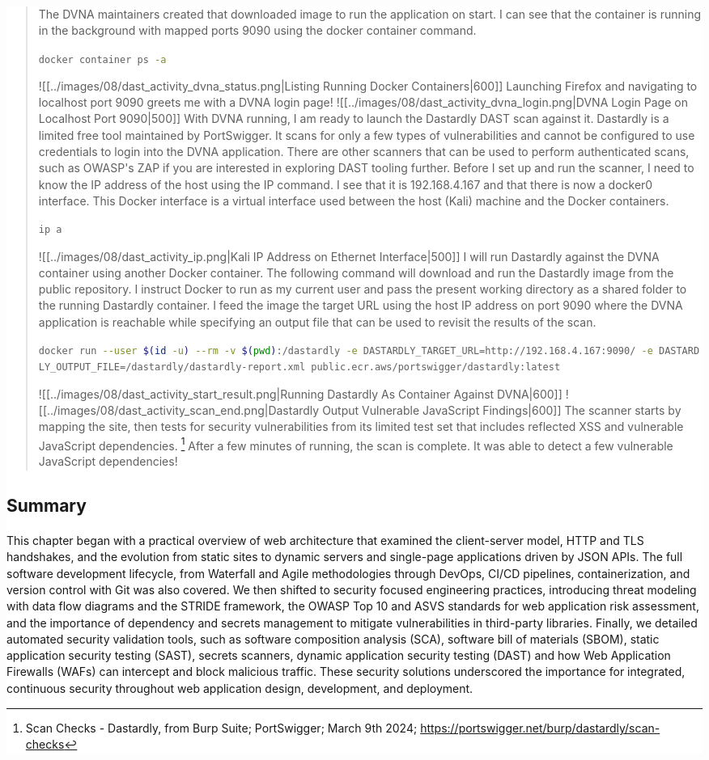 >The DVNA maintainers created that downloaded image to run the application on start.  I can see that the container is running in the background with mapped ports 9090 using the docker container command.
>```bash
>docker container ps -a
>```
>![[../images/08/dast_activity_dvna_status.png|Listing Running Docker Containers|600]]
>Launching Firefox and navigating to localhost port 9090 greets me with a DVNA login page!
>![[../images/08/dast_activity_dvna_login.png|DVNA Login Page on Localhost Port 9090|500]]
>With DVNA running, I am ready to launch the Dastardly DAST scan against it.  Dastardly is a limited free tool maintained by PortSwigger.  It scans for only a few types of vulnerabilities and cannot be configured to use credentials to login into the DVNA application.  There are other scanners that can be used to perform authenticated scans, such as OWASP's ZAP if you are interested in exploring DAST tooling further.  Before I set up and run the scanner, I need to know the IP address of the host using the IP command.  I see that it is 192.168.4.167 and that there is now a docker0 interface.  This Docker interface is a virtual interface used between the host (Kali) machine and the Docker containers.
>```bash
>ip a
>```
>![[../images/08/dast_activity_ip.png|Kali IP Address on Ethernet Interface|500]]
>I will run Dastardly against the DVNA container using another Docker container.  The following command will download and run the Dastardly image from the public repository.  I instruct Docker to run as my current user and pass the present working directory as a shared folder to the running Dastardly container.  I feed the image the target URL using the host IP address on port 9090 where the DVNA application is reachable while specifying an output file that can be used to revisit the results of the scan.
>```bash
>docker run --user $(id -u) --rm -v $(pwd):/dastardly -e DASTARDLY_TARGET_URL=http://192.168.4.167:9090/ -e DASTARDLY_OUTPUT_FILE=/dastardly/dastardly-report.xml public.ecr.aws/portswigger/dastardly:latest
>```
>![[../images/08/dast_activity_start_result.png|Running Dastardly As Container Against DVNA|600]]
>![[../images/08/dast_activity_scan_end.png|Dastardly Output Vulnerable JavaScript Findings|600]]
>The scanner starts by mapping the site, then tests for security vulnerabilities from its limited test set that includes reflected XSS and vulnerable JavaScript dependencies. [^4]   After a few minutes of running, the scan is complete.  It was able to detect a few vulnerable JavaScript dependencies!

## Summary
This chapter began with a practical overview of web architecture that examined the client-server model, HTTP and TLS handshakes, and the evolution from static sites to dynamic servers and single-page applications driven by JSON APIs.  The full software development lifecycle, from Waterfall and Agile methodologies through DevOps, CI/CD pipelines, containerization, and version control with Git was also covered.  We then shifted to security focused engineering practices, introducing threat modeling with data flow diagrams and the STRIDE framework, the OWASP Top 10 and ASVS standards for web application risk assessment, and the importance of dependency and secrets management to mitigate vulnerabilities in third-party libraries.  Finally, we detailed automated security validation tools, such as software composition analysis (SCA), software bill of materials (SBOM), static application security testing (SAST), secrets scanners, dynamic application security testing (DAST) and how Web Application Firewalls (WAFs) can intercept and block malicious traffic.   These security solutions underscored the importance for integrated, continuous security throughout web application design, development, and deployment.


[^2]: OWASP Application Security Verification Standard; OWASP Foundation; March 8th 2024; https://owasp.org/www-project-application-security-verification-standard/
[^3]: SAST Tools & Testing: How Does it Work and Why Do You Need it?; Snyk; March 9th 2024; https://snyk.io/learn/application-security/static-application-security-testing/
[^4]: Scan Checks - Dastardly, from Burp Suite; PortSwigger; March 9th 2024; https://portswigger.net/burp/dastardly/scan-checks